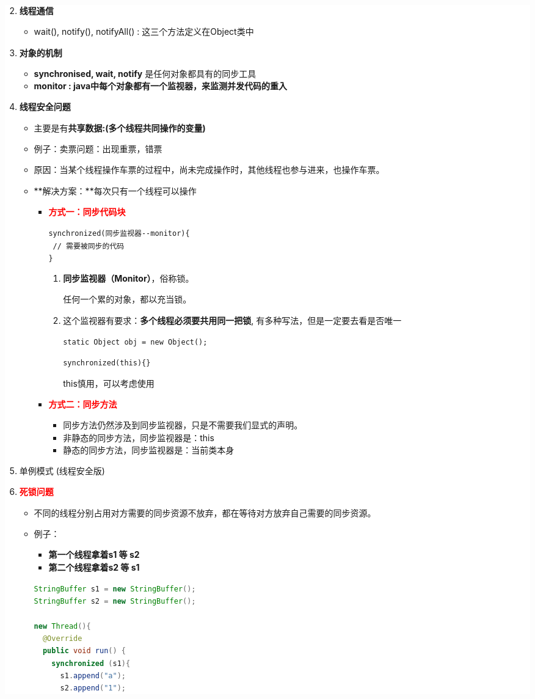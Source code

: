 2. **线程通信**

   + wait(), notify(), notifyAll() : 这三个方法定义在Object类中

3. **对象的机制**

   + **synchronised, wait, notify** 是任何对象都具有的同步工具
   + **monitor : java中每个对象都有一个监视器，来监测并发代码的重入**

4. **线程安全问题**

   + 主要是有**共享数据:(多个线程共同操作的变量)**

   + 例子：卖票问题：出现重票，错票

   + 原因：当某个线程操作车票的过程中，尚未完成操作时，其他线程也参与进来，也操作车票。

   + **解决方案：**每次只有一个线程可以操作

     + **<font color=red>方式一：同步代码块</font>**

       ```
       synchronized(同步监视器--monitor){
       	// 需要被同步的代码
       }
       ```

       1. **同步监视器（Monitor）**，俗称锁。

          任何一个累的对象，都以充当锁。

       2. 这个监视器有要求：**多个线程必须要共用同一把锁**, 有多种写法，但是一定要去看是否唯一

          ```static Object obj = new Object();```

          ```synchronized(this){}```

          this慎用，可以考虑使用

     + **<font color=red>方式二：同步方法 </font>** 

       +  同步方法仍然涉及到同步监视器，只是不需要我们显式的声明。
       + 非静态的同步方法，同步监视器是：this
       + 静态的同步方法，同步监视器是：当前类本身

5. 单例模式 (线程安全版)

6. **<font color=red>死锁问题</font>**  

   + 不同的线程分别占用对方需要的同步资源不放弃，都在等待对方放弃自己需要的同步资源。

   + 例子：

     + **第一个线程拿着s1 等 s2**
     + **第二个线程拿着s2 等 s1**

     ```java
     StringBuffer s1 = new StringBuffer();
     StringBuffer s2 = new StringBuffer();
     
     new Thread(){
       @Override
       public void run() {
         synchronized (s1){
           s1.append("a");
           s2.append("1");
     